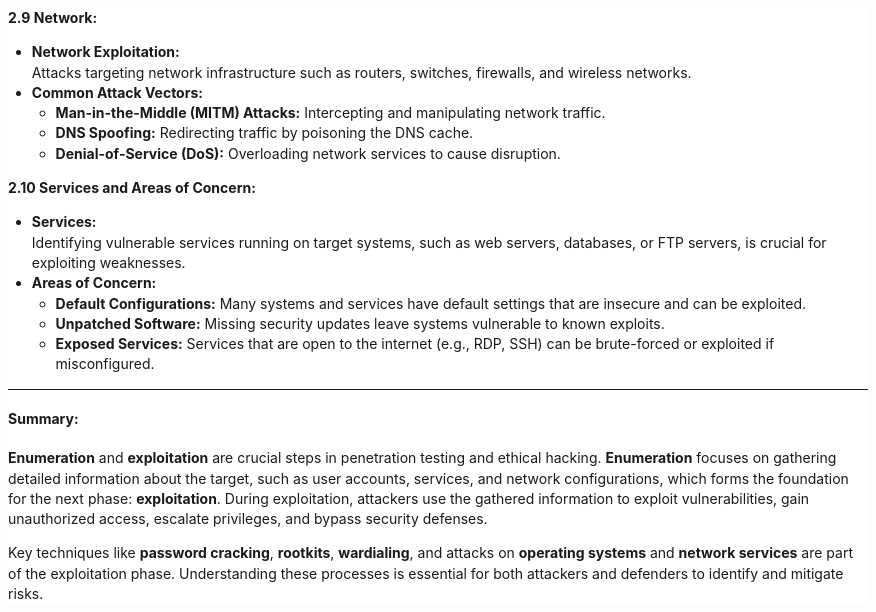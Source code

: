 **2.9 Network:**

* **Network Exploitation:**\
  Attacks targeting network infrastructure such as routers, switches, firewalls, and wireless networks.
* **Common Attack Vectors:**
  * **Man-in-the-Middle (MITM) Attacks:** Intercepting and manipulating network traffic.
  * **DNS Spoofing:** Redirecting traffic by poisoning the DNS cache.
  * **Denial-of-Service (DoS):** Overloading network services to cause disruption.

**2.10 Services and Areas of Concern:**

* **Services:**\
  Identifying vulnerable services running on target systems, such as web servers, databases, or FTP servers, is crucial for exploiting weaknesses.
* **Areas of Concern:**
  * **Default Configurations:** Many systems and services have default settings that are insecure and can be exploited.
  * **Unpatched Software:** Missing security updates leave systems vulnerable to known exploits.
  * **Exposed Services:** Services that are open to the internet (e.g., RDP, SSH) can be brute-forced or exploited if misconfigured.

***

#### **Summary:**

**Enumeration** and **exploitation** are crucial steps in penetration testing and ethical hacking. **Enumeration** focuses on gathering detailed information about the target, such as user accounts, services, and network configurations, which forms the foundation for the next phase: **exploitation**. During exploitation, attackers use the gathered information to exploit vulnerabilities, gain unauthorized access, escalate privileges, and bypass security defenses.

Key techniques like **password cracking**, **rootkits**, **wardialing**, and attacks on **operating systems** and **network services** are part of the exploitation phase. Understanding these processes is essential for both attackers and defenders to identify and mitigate risks.
